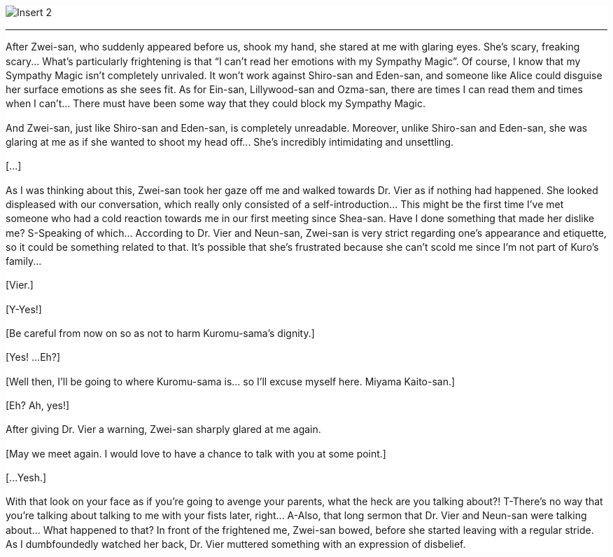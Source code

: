 ![Insert 2](../../_Images/v14/Insert2.png#.insert)

---

After Zwei-san, who suddenly appeared before us, shook my hand, she stared at me
with glaring eyes. She’s scary, freaking scary... What’s particularly
frightening is that “I can’t read her emotions with my Sympathy Magic”. Of
course, I know that my Sympathy Magic isn’t completely unrivaled. It won’t work
against Shiro-san and Eden-san, and someone like Alice could disguise her
surface emotions as she sees fit. As for Ein-san, Lillywood-san and Ozma-san,
there are times I can read them and times when I can’t... There must have been
some way that they could block my Sympathy Magic.

And Zwei-san, just like Shiro-san and Eden-san, is completely unreadable.
Moreover, unlike Shiro-san and Eden-san, she was glaring at me as if she wanted
to shoot my head off... She’s incredibly intimidating and unsettling.

[...]

As I was thinking about this, Zwei-san took her gaze off me and walked towards
Dr. Vier as if nothing had happened. She looked displeased with our
conversation, which really only consisted of a self-introduction... This might
be the first time I’ve met someone who had a cold reaction towards me in our
first meeting since Shea-san. Have I done something that made her dislike me?
S-Speaking of which... According to Dr. Vier and Neun-san, Zwei-san is very
strict regarding one’s appearance and etiquette, so it could be something
related to that. It’s possible that she’s frustrated because she can’t scold me
since I’m not part of Kuro’s family...

[Vier.]

[Y-Yes!]

[Be careful from now on so as not to harm Kuromu-sama’s dignity.]

[Yes! ...Eh?]

[Well then, I’ll be going to where Kuromu-sama is... so I’ll excuse myself here.
Miyama Kaito-san.]

[Eh? Ah, yes!]

After giving Dr. Vier a warning, Zwei-san sharply glared at me again.

[May we meet again. I would love to have a chance to talk with you at some
point.]

[...Yesh.]

With that look on your face as if you’re going to avenge your parents, what the
heck are you talking about?! T-There’s no way that you’re talking about talking
to me with your fists later, right... A-Also, that long sermon that Dr. Vier and
Neun-san were talking about... What happened to that? In front of the frightened
me, Zwei-san bowed, before she started leaving with a regular stride. As I
dumbfoundedly watched her back, Dr. Vier muttered something with an expression
of disbelief.

